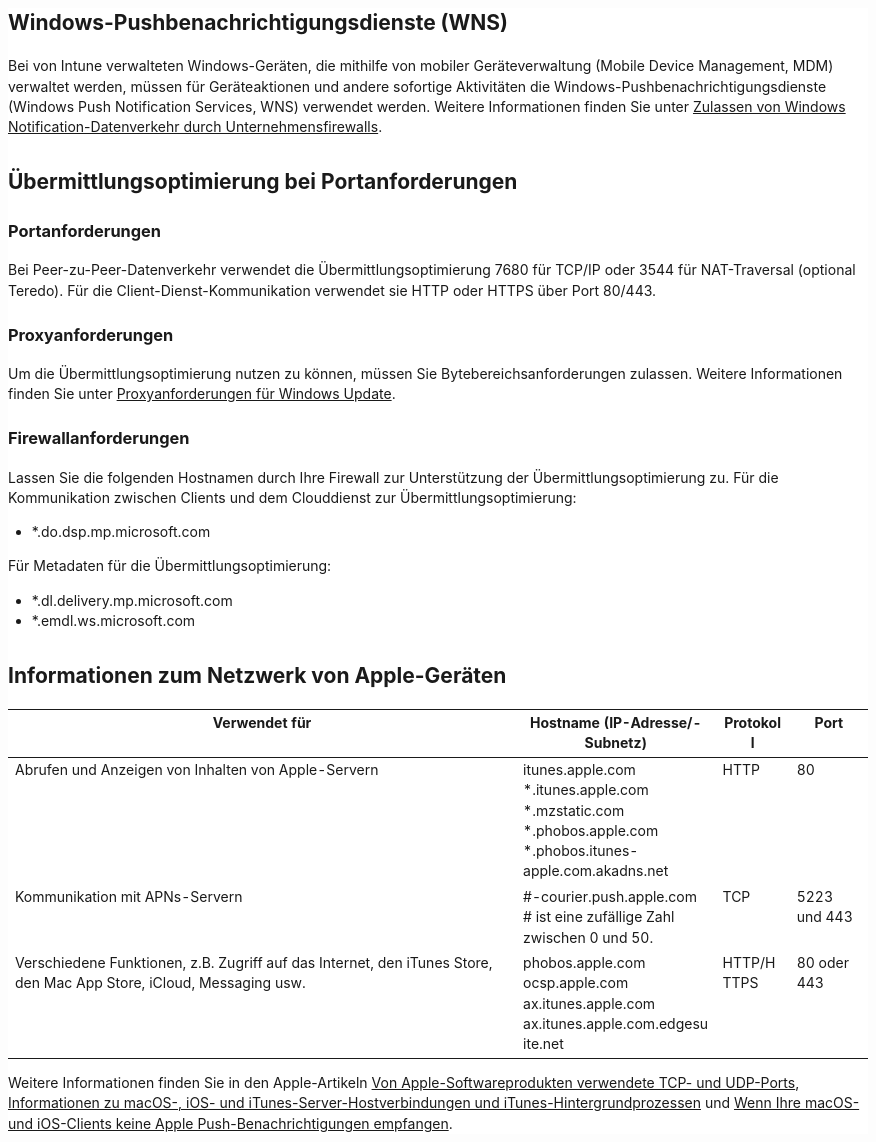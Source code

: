 ## <a name="windows-push-notification-services-wns"></a>Windows-Pushbenachrichtigungsdienste (WNS)  

Bei von Intune verwalteten Windows-Geräten, die mithilfe von mobiler Geräteverwaltung (Mobile Device Management, MDM) verwaltet werden, müssen für Geräteaktionen und andere sofortige Aktivitäten die Windows-Pushbenachrichtigungsdienste (Windows Push Notification Services, WNS) verwendet werden. Weitere Informationen finden Sie unter [Zulassen von Windows Notification-Datenverkehr durch Unternehmensfirewalls](https://docs.microsoft.com/windows/uwp/design/shell/tiles-and-notifications/firewall-allowlist-config).  

## <a name="delivery-optimization-port-requirements"></a>Übermittlungsoptimierung bei Portanforderungen  

### <a name="port-requirements"></a>Portanforderungen  

Bei Peer-zu-Peer-Datenverkehr verwendet die Übermittlungsoptimierung 7680 für TCP/IP oder 3544 für NAT-Traversal (optional Teredo). Für die Client-Dienst-Kommunikation verwendet sie HTTP oder HTTPS über Port 80/443.

### <a name="proxy-requirements"></a>Proxyanforderungen  

Um die Übermittlungsoptimierung nutzen zu können, müssen Sie Bytebereichsanforderungen zulassen. Weitere Informationen finden Sie unter [Proxyanforderungen für Windows Update](https://docs.microsoft.com/windows/deployment/update/windows-update-troubleshooting).

### <a name="firewall-requirements"></a>Firewallanforderungen  

Lassen Sie die folgenden Hostnamen durch Ihre Firewall zur Unterstützung der Übermittlungsoptimierung zu.
Für die Kommunikation zwischen Clients und dem Clouddienst zur Übermittlungsoptimierung:
- \*.do.dsp.mp.microsoft.com

Für Metadaten für die Übermittlungsoptimierung:
- \*.dl.delivery.mp.microsoft.com
- \*.emdl.ws.microsoft.com

## <a name="apple-device-network-information"></a>Informationen zum Netzwerk von Apple-Geräten  

|Verwendet für|Hostname (IP-Adresse/-Subnetz)|Protokoll|Port|
|-----|--------|------|-------|
|Abrufen und Anzeigen von Inhalten von Apple-Servern|itunes.apple.com<br>\*.itunes.apple.com<br>\*.mzstatic.com<br>\*.phobos.apple.com<br> \*.phobos.itunes-apple.com.akadns.net |    HTTP    |      80      |
|Kommunikation mit APNs-Servern|#-courier.push.apple.com<br># ist eine zufällige Zahl zwischen 0 und 50.|    TCP     |  5223 und 443  |
|Verschiedene Funktionen, z.B. Zugriff auf das Internet, den iTunes Store, den Mac App Store, iCloud, Messaging usw. |phobos.apple.com<br>ocsp.apple.com<br>ax.itunes.apple.com<br>ax.itunes.apple.com.edgesuite.net| HTTP/HTTPS |  80 oder 443   |

Weitere Informationen finden Sie in den Apple-Artikeln [Von Apple-Softwareprodukten verwendete TCP- und UDP-Ports](https://support.apple.com/en-us/HT202944), [Informationen zu macOS-, iOS- und iTunes-Server-Hostverbindungen und iTunes-Hintergrundprozessen](https://support.apple.com/en-us/HT201999) und [Wenn Ihre macOS- und iOS-Clients keine Apple Push-Benachrichtigungen empfangen](https://support.apple.com/en-us/HT203609).  
